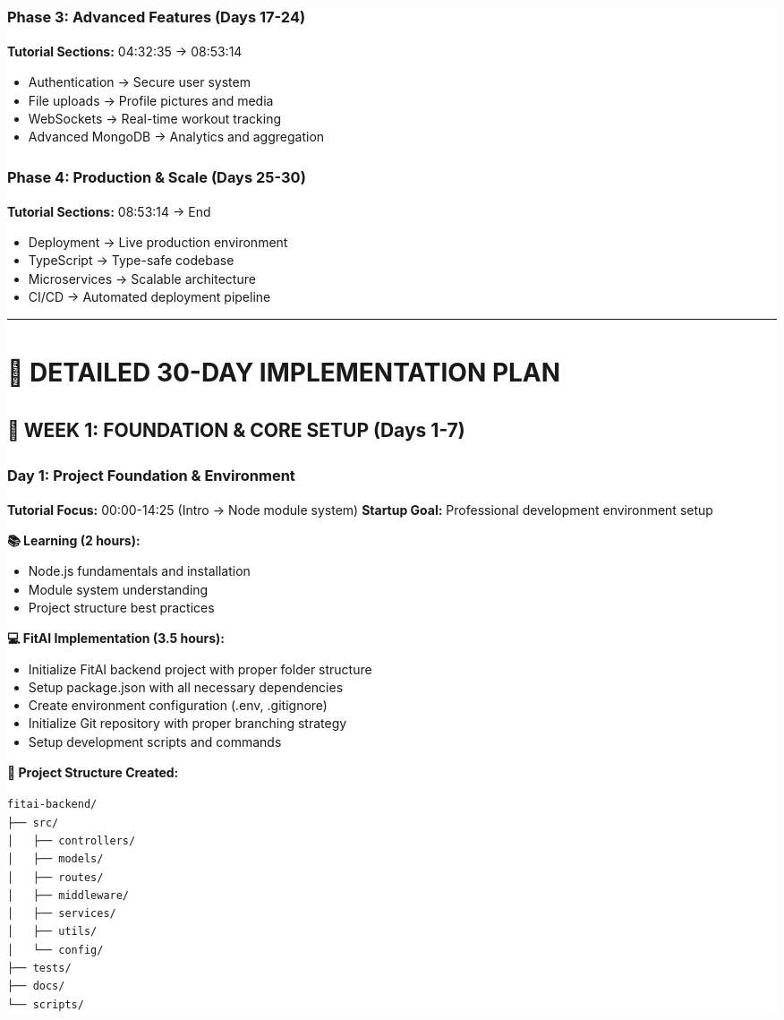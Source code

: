 ### **Phase 3: Advanced Features (Days 17-24)**
**Tutorial Sections:** 04:32:35 → 08:53:14
- Authentication → Secure user system
- File uploads → Profile pictures and media
- WebSockets → Real-time workout tracking
- Advanced MongoDB → Analytics and aggregation

### **Phase 4: Production & Scale (Days 25-30)**
**Tutorial Sections:** 08:53:14 → End
- Deployment → Live production environment
- TypeScript → Type-safe codebase
- Microservices → Scalable architecture
- CI/CD → Automated deployment pipeline

---

# 📅 **DETAILED 30-DAY IMPLEMENTATION PLAN**

## 🚀 **WEEK 1: FOUNDATION & CORE SETUP** (Days 1-7)

### **Day 1: Project Foundation & Environment**
**Tutorial Focus:** 00:00-14:25 (Intro → Node module system)
**Startup Goal:** Professional development environment setup

**📚 Learning (2 hours):**
- Node.js fundamentals and installation
- Module system understanding
- Project structure best practices

**💻 FitAI Implementation (3.5 hours):**
- Initialize FitAI backend project with proper folder structure
- Setup package.json with all necessary dependencies
- Create environment configuration (.env, .gitignore)
- Initialize Git repository with proper branching strategy
- Setup development scripts and commands

**🔧 Project Structure Created:**
```
fitai-backend/
├── src/
│   ├── controllers/
│   ├── models/
│   ├── routes/
│   ├── middleware/
│   ├── services/
│   ├── utils/
│   └── config/
├── tests/
├── docs/
└── scripts/
```
